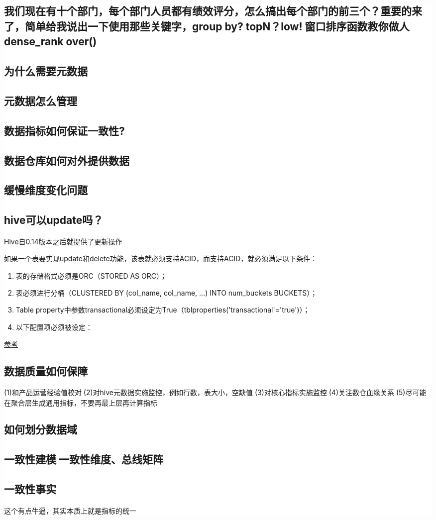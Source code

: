 ## 

## 我们现在有十个部门，每个部门人员都有绩效评分，怎么搞出每个部门的前三个？重要的来了，简单给我说出一下使用那些关键字，group by? topN？low!  窗口排序函数教你做人dense_rank over()

## 为什么需要元数据

## 元数据怎么管理

## 数据指标如何保证一致性?

## 数据仓库如何对外提供数据

## 缓慢维度变化问题

## hive可以update吗？

Hive自0.14版本之后就提供了更新操作

如果一个表要实现update和delete功能，该表就必须支持ACID，而支持ACID，就必须满足以下条件：

1. 表的存储格式必须是ORC（STORED AS ORC）；

2. 表必须进行分桶（CLUSTERED BY (col_name, col_name, ...)  INTO num_buckets BUCKETS）；

3. Table property中参数transactional必须设定为True（tblproperties('transactional'='true')）；

4. 以下配置项必须被设定：

[参考](https://blog.csdn.net/xueyao0201/article/details/79387647?ops_request_misc=%257B%2522request%255Fid%2522%253A%2522167958776916800227492445%2522%252C%2522scm%2522%253A%252220140713.130102334.pc%255Fall.%2522%257D&request_id=167958776916800227492445&biz_id=0&utm_medium=distribute.pc_search_result.none-task-blog-2~all~first_rank_ecpm_v1~hot_rank-4-79387647-null-null.142^v76^pc_new_rank,201^v4^add_ask,239^v2^insert_chatgpt&utm_term=hive%E5%8F%AF%E4%BB%A5update%E5%90%97%EF%BC%9F&spm=1018.2226.3001.4187)

## 数据质量如何保障

(1)和产品运营经验值校对 (2)对hive元数据实施监控，例如行数，表大小，空缺值 (3)对核心指标实施监控 (4)关注数仓血缘关系 (5)尽可能在聚合层生成通用指标，不要再最上层再计算指标

## 如何划分数据域

## 一致性建模 一致性维度、总线矩阵

## 一致性事实 

这个有点牛逼，其实本质上就是指标的统一
